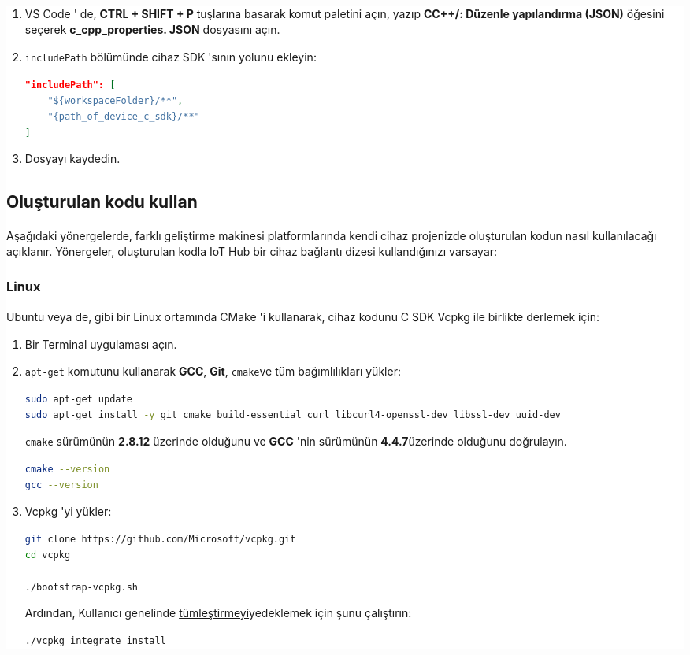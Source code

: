 1. VS Code ' de, **CTRL + SHIFT + P** tuşlarına basarak komut paletini açın, yazıp **CC++/: Düzenle yapılandırma (JSON)** öğesini seçerek **c_cpp_properties. JSON** dosyasını açın.

1. `includePath` bölümünde cihaz SDK 'sının yolunu ekleyin:

    ```json
    "includePath": [
        "${workspaceFolder}/**",
        "{path_of_device_c_sdk}/**"
    ]
    ```

1. Dosyayı kaydedin.

## <a name="use-the-generated-code"></a>Oluşturulan kodu kullan

Aşağıdaki yönergelerde, farklı geliştirme makinesi platformlarında kendi cihaz projenizde oluşturulan kodun nasıl kullanılacağı açıklanır. Yönergeler, oluşturulan kodla IoT Hub bir cihaz bağlantı dizesi kullandığınızı varsayar:

### <a name="linux"></a>Linux

Ubuntu veya de, gibi bir Linux ortamında CMake 'i kullanarak, cihaz kodunu C SDK Vcpkg ile birlikte derlemek için:

1. Bir Terminal uygulaması açın.

1. `apt-get` komutunu kullanarak **GCC**, **Git**, `cmake`ve tüm bağımlılıkları yükler:

    ```bash
    sudo apt-get update
    sudo apt-get install -y git cmake build-essential curl libcurl4-openssl-dev libssl-dev uuid-dev
    ```

    `cmake` sürümünün **2.8.12** üzerinde olduğunu ve **GCC** 'nin sürümünün **4.4.7**üzerinde olduğunu doğrulayın.

    ```bash
    cmake --version
    gcc --version
    ```

1. Vcpkg 'yi yükler:

    ```bash
    git clone https://github.com/Microsoft/vcpkg.git
    cd vcpkg

    ./bootstrap-vcpkg.sh
    ```

    Ardından, Kullanıcı genelinde [tümleştirmeyi](https://github.com/microsoft/vcpkg/blob/master/docs/users/integration.md)yedeklemek için şunu çalıştırın:

    ```bash
    ./vcpkg integrate install
    ```
